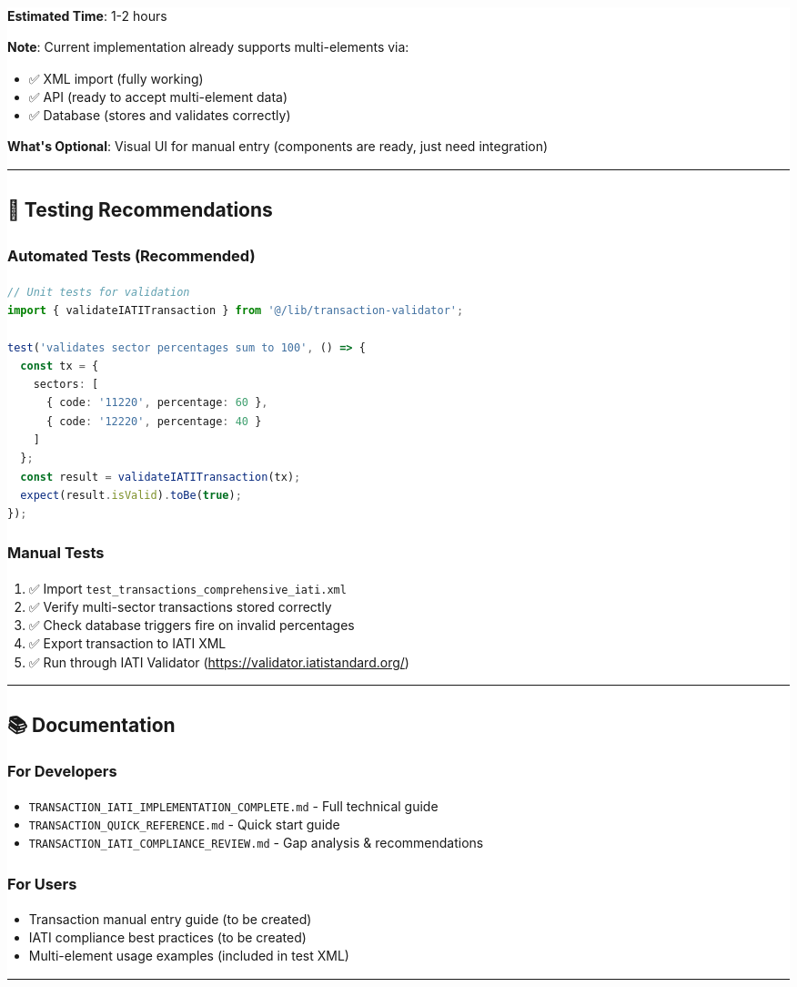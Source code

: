 **Estimated Time**: 1-2 hours

**Note**: Current implementation already supports multi-elements via:
- ✅ XML import (fully working)
- ✅ API (ready to accept multi-element data)
- ✅ Database (stores and validates correctly)

**What's Optional**: Visual UI for manual entry (components are ready, just need integration)

---

## 🧪 Testing Recommendations

### Automated Tests (Recommended)
```typescript
// Unit tests for validation
import { validateIATITransaction } from '@/lib/transaction-validator';

test('validates sector percentages sum to 100', () => {
  const tx = {
    sectors: [
      { code: '11220', percentage: 60 },
      { code: '12220', percentage: 40 }
    ]
  };
  const result = validateIATITransaction(tx);
  expect(result.isValid).toBe(true);
});
```

### Manual Tests
1. ✅ Import `test_transactions_comprehensive_iati.xml`
2. ✅ Verify multi-sector transactions stored correctly
3. ✅ Check database triggers fire on invalid percentages
4. ✅ Export transaction to IATI XML
5. ✅ Run through IATI Validator (https://validator.iatistandard.org/)

---

## 📚 Documentation

### For Developers
- `TRANSACTION_IATI_IMPLEMENTATION_COMPLETE.md` - Full technical guide
- `TRANSACTION_QUICK_REFERENCE.md` - Quick start guide
- `TRANSACTION_IATI_COMPLIANCE_REVIEW.md` - Gap analysis & recommendations

### For Users
- Transaction manual entry guide (to be created)
- IATI compliance best practices (to be created)
- Multi-element usage examples (included in test XML)

---